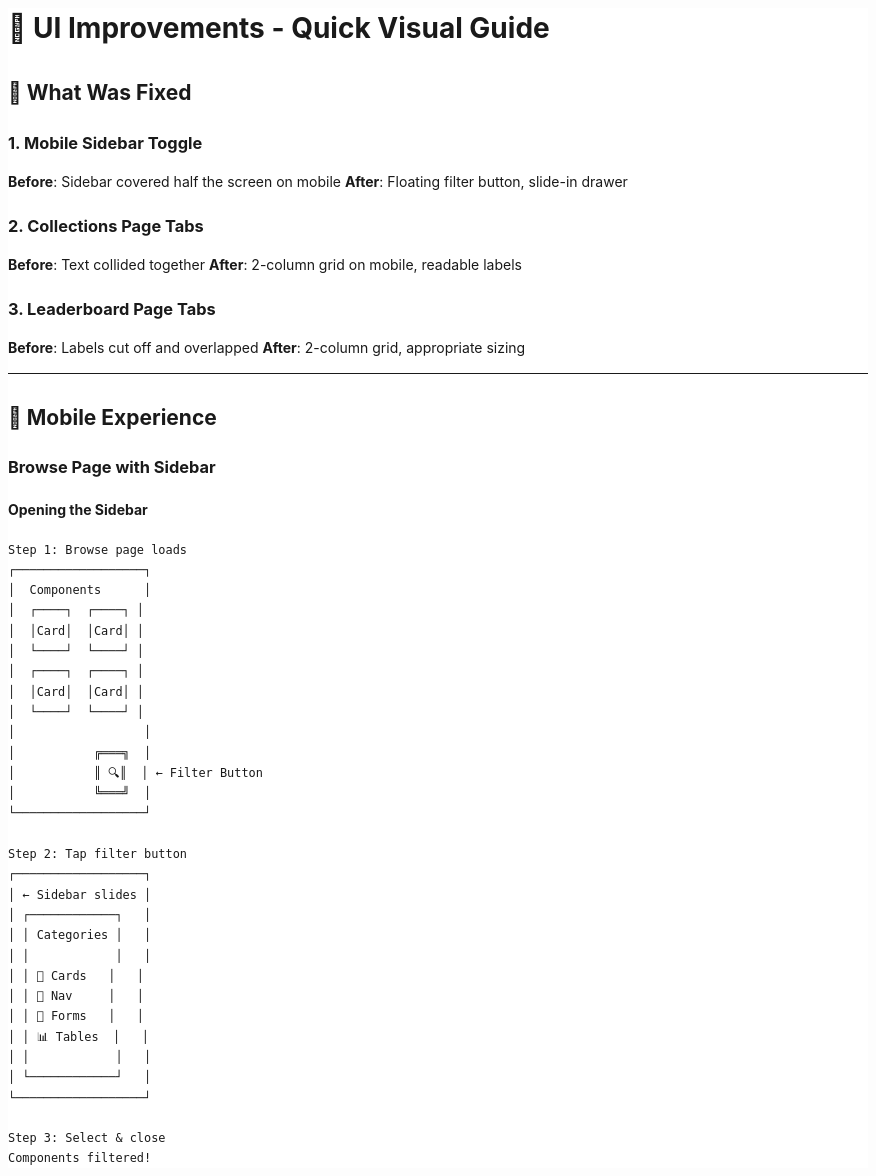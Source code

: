 # 🎨 UI Improvements - Quick Visual Guide

## 🔧 What Was Fixed

### 1. Mobile Sidebar Toggle
**Before**: Sidebar covered half the screen on mobile
**After**: Floating filter button, slide-in drawer

### 2. Collections Page Tabs
**Before**: Text collided together
**After**: 2-column grid on mobile, readable labels

### 3. Leaderboard Page Tabs
**Before**: Labels cut off and overlapped
**After**: 2-column grid, appropriate sizing

---

## 📱 Mobile Experience

### Browse Page with Sidebar

#### Opening the Sidebar
```
Step 1: Browse page loads
┌──────────────────┐
│  Components      │
│  ┌────┐  ┌────┐ │
│  │Card│  │Card│ │
│  └────┘  └────┘ │
│  ┌────┐  ┌────┐ │
│  │Card│  │Card│ │
│  └────┘  └────┘ │
│                  │
│           ╔═══╗  │
│           ║ 🔍║  │ ← Filter Button
│           ╚═══╝  │
└──────────────────┘

Step 2: Tap filter button
┌──────────────────┐
│ ← Sidebar slides │
│ ┌────────────┐   │
│ │ Categories │   │
│ │            │   │
│ │ 🎴 Cards   │   │
│ │ 🧭 Nav     │   │
│ │ 📝 Forms   │   │
│ │ 📊 Tables  │   │
│ │            │   │
│ └────────────┘   │
└──────────────────┘

Step 3: Select & close
Components filtered!
```
